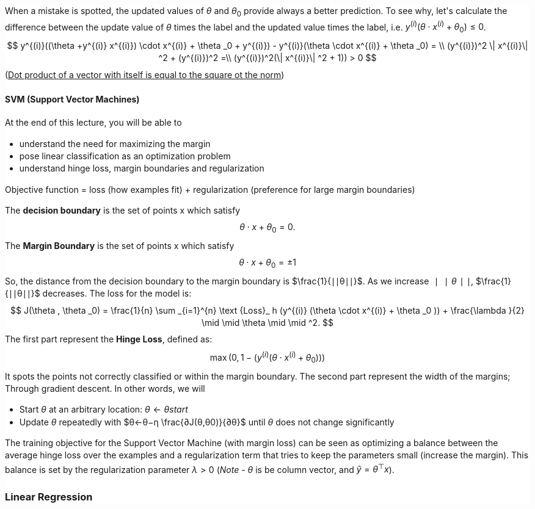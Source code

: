 When a mistake is spotted, the updated values of $θ$ and $θ_0$ provide always a better prediction. To see why, let's calculate the difference between the update value of $\theta$ times the label and the updated value times the label, i.e. $y^{(i)}(θ⋅x^{(i)} + \theta_0)≤0$​.
$$
y^{(i)}((\theta +y^{(i)} x^{(i)}) \cdot x^{(i)} + \theta _0 + y^{(i)}) - y^{(i)}(\theta \cdot x^{(i)} + \theta _0) = \\ (y^{(i)})^2 \| x^{(i)}\| ^2 + (y^{(i)})^2 =\\ (y^{(i)})^2(\| x^{(i)}\| ^2 + 1)) > 0
$$
([Dot product of a vector with itself is equal to the square ot the norm](https://proofwiki.org/wiki/Dot_Product_of_Vector_with_Itself))

#### SVM (Support Vector Machines)

At the end of this lecture, you will be able to

- understand the need for maximizing the margin
- pose linear classification as an optimization problem
- understand hinge loss, margin boundaries and regularization

Objective function = loss (how examples fit) + regularization (preference for large margin boundaries)

The **decision boundary** is the set of points x which satisfy
$$
θ⋅x+θ_0=0.
$$
The **Margin Boundary** is the set of points x which satisfy
$$
θ⋅x+θ_0=±1
$$
So, the distance from the decision boundary to the margin boundary is $\frac{1}{∣∣θ∣∣}$. As we increase $∣∣θ∣∣$, $\frac{1}{∣∣θ∣∣}$ decreases. The loss for the model is:
$$
J(\theta , \theta _0) = \frac{1}{n} \sum _{i=1}^{n} \text {Loss}_ h (y^{(i)} (\theta \cdot x^{(i)} + \theta _0 )) + \frac{\lambda }{2} \mid \mid \theta \mid \mid ^2.
$$
The first part represent the **Hinge Loss**, defined as:
$$
\max \Big( 0, 1 - (y^{(i)} (\theta \cdot x^{(i)} + \theta _0 )) \Big)
$$
It spots the points not correctly classified or within the margin boundary. The second part represent the width of the margins; Through gradient descent. In other words, we will

- Start  $θ$  at an arbitrary location: $θ←θstart$
- Update  $θ$  repeatedly with  $θ←θ−η \frac{∂J(θ,θ0)}{∂θ}$  until $θ$  does not change significantly

The training objective for the Support Vector Machine (with margin loss) can be seen as optimizing a balance between the average hinge loss over the examples and a regularization term that tries to keep the parameters small (increase the margin). This balance is set by the regularization parameter $λ>0$ (*Note* - $\theta$ is be column vector, and $\hat{y}=θ^⊤x$).

### Linear Regression
